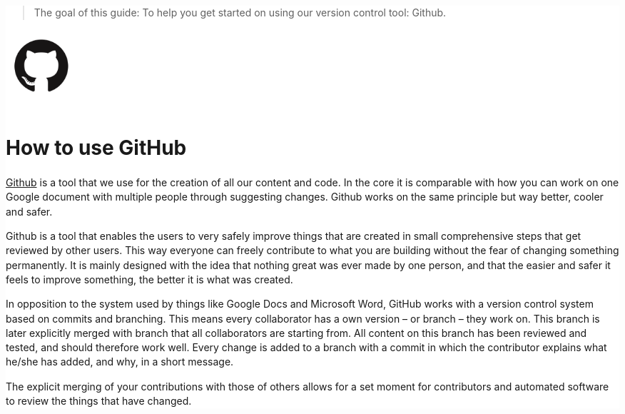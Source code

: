 > The goal of this guide: To help you get started on using our version control tool: Github.

<img src="../images/github-mark.png" width="100">

# How to use GitHub

[Github](http://github.com/) is a tool that we use for the creation of all our content and code. In the core it is comparable with how you can work on one Google document with multiple people through suggesting changes. Github works on the same principle but way better, cooler and safer.

Github is a tool that enables the users to very safely improve things that are created in small comprehensive steps that get reviewed by other users. This way everyone can freely contribute to what you are building without the fear of changing something permanently. It is mainly designed with the idea that nothing great was ever made by one person, and that the easier and safer it feels to improve something, the better it is what was created.

In opposition to the system used by things like Google Docs and Microsoft Word, GitHub works with a version control system based on commits and branching. This means every collaborator has a own version – or branch – they work on. This branch is later explicitly merged with branch that all collaborators are starting from. All content on this branch has been reviewed and tested, and should therefore work well. Every change is added to a branch with a commit in which the contributor explains what he/she has added, and why, in a short message.

The explicit merging of your contributions with those of others allows for a set moment for contributors and automated software to review the things that have changed.
